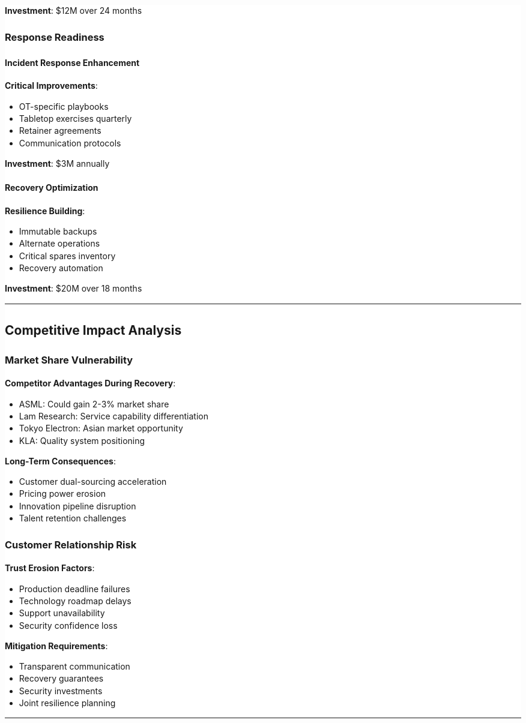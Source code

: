 **Investment**: $12M over 24 months

### Response Readiness

#### Incident Response Enhancement
**Critical Improvements**:
- OT-specific playbooks
- Tabletop exercises quarterly
- Retainer agreements
- Communication protocols

**Investment**: $3M annually

#### Recovery Optimization
**Resilience Building**:
- Immutable backups
- Alternate operations
- Critical spares inventory
- Recovery automation

**Investment**: $20M over 18 months

---

## Competitive Impact Analysis

### Market Share Vulnerability
**Competitor Advantages During Recovery**:
- ASML: Could gain 2-3% market share
- Lam Research: Service capability differentiation
- Tokyo Electron: Asian market opportunity
- KLA: Quality system positioning

**Long-Term Consequences**:
- Customer dual-sourcing acceleration
- Pricing power erosion
- Innovation pipeline disruption
- Talent retention challenges

### Customer Relationship Risk
**Trust Erosion Factors**:
- Production deadline failures
- Technology roadmap delays
- Support unavailability
- Security confidence loss

**Mitigation Requirements**:
- Transparent communication
- Recovery guarantees
- Security investments
- Joint resilience planning

---